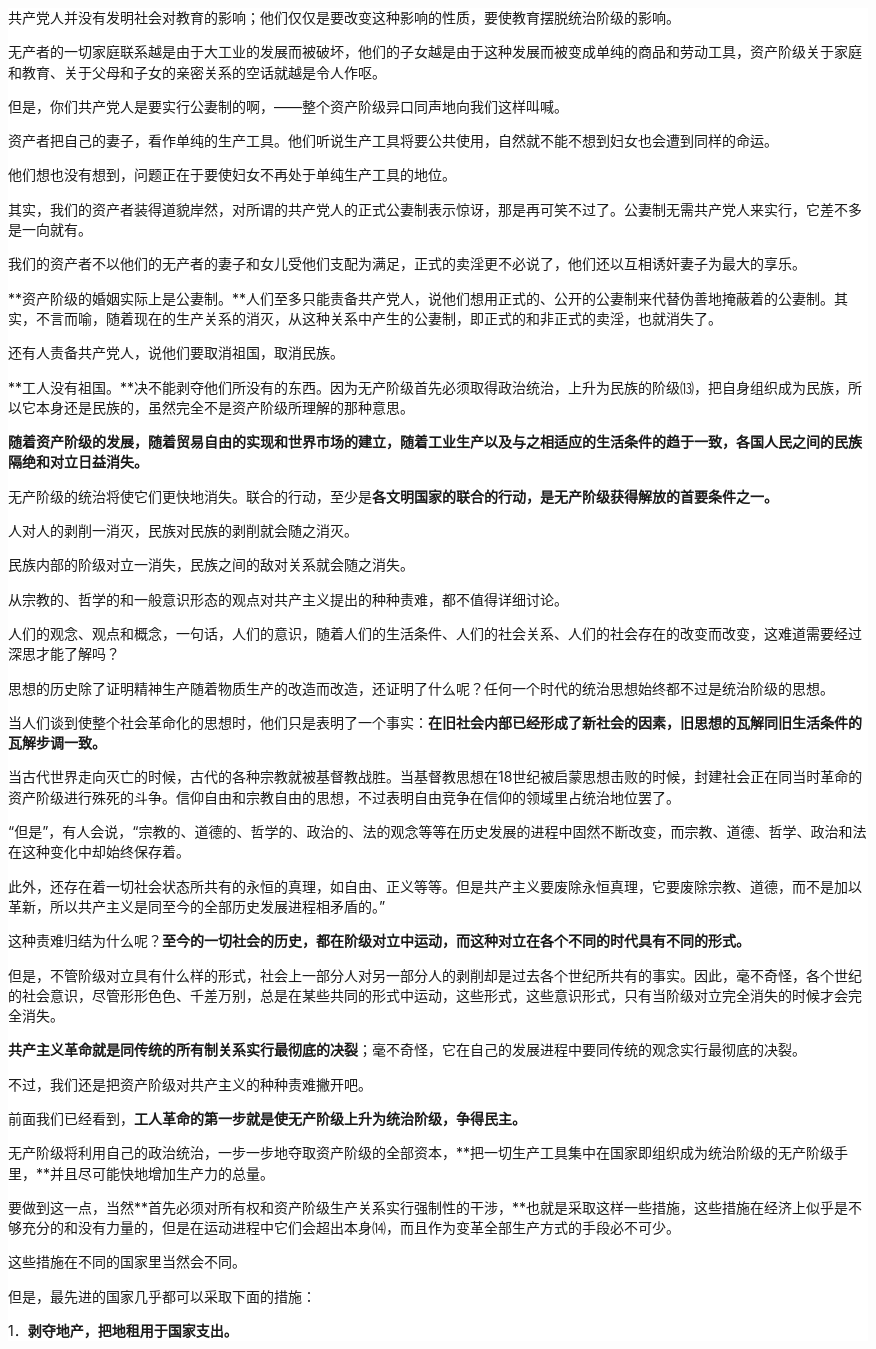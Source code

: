 共产党人并没有发明社会对教育的影响；他们仅仅是要改变这种影响的性质，要使教育摆脱统治阶级的影响。

无产者的一切家庭联系越是由于大工业的发展而被破坏，他们的子女越是由于这种发展而被变成单纯的商品和劳动工具，资产阶级关于家庭和教育、关于父母和子女的亲密关系的空话就越是令人作呕。

但是，你们共产党人是要实行公妻制的啊，——整个资产阶级异口同声地向我们这样叫喊。

资产者把自己的妻子，看作单纯的生产工具。他们听说生产工具将要公共使用，自然就不能不想到妇女也会遭到同样的命运。

他们想也没有想到，问题正在于要使妇女不再处于单纯生产工具的地位。

其实，我们的资产者装得道貌岸然，对所谓的共产党人的正式公妻制表示惊讶，那是再可笑不过了。公妻制无需共产党人来实行，它差不多是一向就有。

我们的资产者不以他们的无产者的妻子和女儿受他们支配为满足，正式的卖淫更不必说了，他们还以互相诱奸妻子为最大的享乐。

**资产阶级的婚姻实际上是公妻制。**人们至多只能责备共产党人，说他们想用正式的、公开的公妻制来代替伪善地掩蔽着的公妻制。其实，不言而喻，随着现在的生产关系的消灭，从这种关系中产生的公妻制，即正式的和非正式的卖淫，也就消失了。

还有人责备共产党人，说他们要取消祖国，取消民族。

**工人没有祖国。**决不能剥夺他们所没有的东西。因为无产阶级首先必须取得政治统治，上升为民族的阶级⒀，把自身组织成为民族，所以它本身还是民族的，虽然完全不是资产阶级所理解的那种意思。

**随着资产阶级的发展，随着贸易自由的实现和世界市场的建立，随着工业生产以及与之相适应的生活条件的趋于一致，各国人民之间的民族隔绝和对立日益消失。**

无产阶级的统治将使它们更快地消失。联合的行动，至少是**各文明国家的联合的行动，是无产阶级获得解放的首要条件之一。**

人对人的剥削一消灭，民族对民族的剥削就会随之消灭。

民族内部的阶级对立一消失，民族之间的敌对关系就会随之消失。

从宗教的、哲学的和一般意识形态的观点对共产主义提出的种种责难，都不值得详细讨论。

人们的观念、观点和概念，一句话，人们的意识，随着人们的生活条件、人们的社会关系、人们的社会存在的改变而改变，这难道需要经过深思才能了解吗？

思想的历史除了证明精神生产随着物质生产的改造而改造，还证明了什么呢？任何一个时代的统治思想始终都不过是统治阶级的思想。

当人们谈到使整个社会革命化的思想时，他们只是表明了一个事实：**在旧社会内部已经形成了新社会的因素，旧思想的瓦解同旧生活条件的瓦解步调一致。**

当古代世界走向灭亡的时候，古代的各种宗教就被基督教战胜。当基督教思想在18世纪被启蒙思想击败的时候，封建社会正在同当时革命的资产阶级进行殊死的斗争。信仰自由和宗教自由的思想，不过表明自由竞争在信仰的领域里占统治地位罢了。

“但是”，有人会说，“宗教的、道德的、哲学的、政治的、法的观念等等在历史发展的进程中固然不断改变，而宗教、道德、哲学、政治和法在这种变化中却始终保存着。

此外，还存在着一切社会状态所共有的永恒的真理，如自由、正义等等。但是共产主义要废除永恒真理，它要废除宗教、道德，而不是加以革新，所以共产主义是同至今的全部历史发展进程相矛盾的。”

这种责难归结为什么呢？**至今的一切社会的历史，都在阶级对立中运动，而这种对立在各个不同的时代具有不同的形式。**

但是，不管阶级对立具有什么样的形式，社会上一部分人对另一部分人的剥削却是过去各个世纪所共有的事实。因此，毫不奇怪，各个世纪的社会意识，尽管形形色色、千差万别，总是在某些共同的形式中运动，这些形式，这些意识形式，只有当阶级对立完全消失的时候才会完全消失。

**共产主义革命就是同传统的所有制关系实行最彻底的决裂**；毫不奇怪，它在自己的发展进程中要同传统的观念实行最彻底的决裂。

不过，我们还是把资产阶级对共产主义的种种责难撇开吧。

前面我们已经看到，**工人革命的第一步就是使无产阶级上升为统治阶级，争得民主。**

无产阶级将利用自己的政治统治，一步一步地夺取资产阶级的全部资本，**把一切生产工具集中在国家即组织成为统治阶级的无产阶级手里，**并且尽可能快地增加生产力的总量。

要做到这一点，当然**首先必须对所有权和资产阶级生产关系实行强制性的干涉，**也就是采取这样一些措施，这些措施在经济上似乎是不够充分的和没有力量的，但是在运动进程中它们会超出本身⒁，而且作为变革全部生产方式的手段必不可少。

这些措施在不同的国家里当然会不同。

但是，最先进的国家几乎都可以采取下面的措施：

1．**剥夺地产，把地租用于国家支出。**
